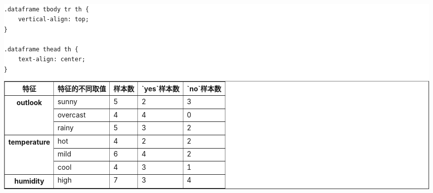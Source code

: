     .dataframe tbody tr th {
        vertical-align: top;
    }

    .dataframe thead th {
        text-align: center;
    }
</style>
<table border="1" class="dataframe">
  <thead>
    <tr style="text-align: center;">
      <th>特征</th>
      <th>特征的不同取值</th>
      <th>样本数</th>
      <th>`yes`样本数</th>
      <th>`no`样本数</th>
    </tr>
  </thead>
  <tbody>
    <tr>
      <th rowspan="3">outlook</th>
      <td>sunny</td>
      <td>5</td>
      <td>2</td>
      <td>3</td>
    </tr>
    <tr>
      <td>overcast</td>
      <td>4</td>
      <td>4</td>
      <td>0</td>
    </tr>
    <tr>
      <td>rainy</td>
      <td>5</td>
      <td>3</td>
      <td>2</td>
    </tr>
    <tr>
      <th rowspan="3">temperature</th>
      <td>hot</td>
      <td>4</td>
      <td>2</td>
      <td>2</td>
    </tr>
    <tr>
      <td>mild</td>
      <td>6</td>
      <td>4</td>
      <td>2</td>
    </tr>
    <tr>
      <td>cool</td>
      <td>4</td>
      <td>3</td>
      <td>1</td>
    </tr>
    <tr>
      <th rowspan="2">humidity</th>
      <td>high</td>
      <td>7</td>
      <td>3</td>
      <td>4</td>
    </tr>